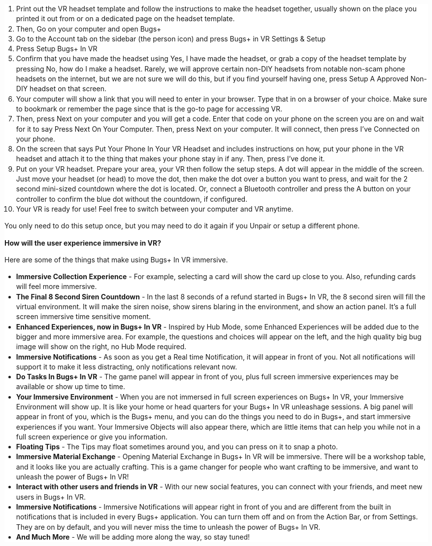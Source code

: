 1. Print out the VR headset template and follow the instructions to make the headset together, usually shown on the place you printed it out from or on a dedicated page on the headset template.
2. Then, Go on your computer and open Bugs+
3. Go to the Account tab on the sidebar (the person icon) and press Bugs+ in VR Settings & Setup
4. Press Setup Bugs+ In VR
5. Confirm that you have made the headset using Yes, I have made the headset, or grab a copy of the headset template by pressing No, how do I make a headset. Rarely, we will approve certain non-DIY headsets from notable non-scam phone headsets on the internet, but we are not sure we will do this, but if you find yourself having one, press Setup A Approved Non-DIY headset on that screen.
6. Your computer will show a link that you will need to enter in your browser. Type that in on a browser of your choice. Make sure to bookmark or remember the page since that is the go-to page for accessing VR.
7. Then, press Next on your computer and you will get a code. Enter that code on your phone on the screen you are on and wait for it to say Press Next On Your Computer. Then, press Next on your computer. It will connect, then press I’ve Connected on your phone.
8. On the screen that says Put Your Phone In Your VR Headset and includes instructions on how, put your phone in the VR headset and attach it to the thing that makes your phone stay in if any. Then, press I’ve done it.
9. Put on your VR headset. Prepare your area, your VR then follow the setup steps. A dot will appear in the middle of the screen. Just move your headset (or head) to move the dot, then make the dot over a button you want to press, and wait for the 2 second mini-sized countdown where the dot is located. Or, connect a Bluetooth controller and press the A button on your controller to confirm the blue dot without the countdown, if configured.
10. Your VR is ready for use! Feel free to switch between your computer and VR anytime.

You only need to do this setup once, but you may need to do it again if you Unpair or setup a different phone.

**How will the user experience immersive in VR?**

Here are some of the things that make using Bugs+ In VR immersive.

* **Immersive Collection Experience** - For example, selecting a card will show the card up close to you. Also, refunding cards will feel more immersive.
* **The Final 8 Second Siren Countdown** - In the last 8 seconds of a refund started in Bugs+ In VR, the 8 second siren will fill the virtual environment. It will make the siren noise, show sirens blaring in the environment, and show an action panel. It’s a full screen immersive time sensitive moment.
* **Enhanced Experiences, now in Bugs+ In VR** - Inspired by Hub Mode, some Enhanced Experiences will be added due to the bigger and more immersive area. For example, the questions and choices will appear on the left, and the high quality big bug image will show on the right, no Hub Mode required.
* **Immersive Notifications** - As soon as you get a Real time Notification, it will appear in front of you. Not all notifications will support it to make it less distracting, only notifications relevant now.
* **Do Tasks In Bugs+ In VR** - The game panel will appear in front of you, plus full screen immersive experiences may be available or show up time to time.
* **Your Immersive Environment** - When you are not immersed in full screen experiences on Bugs+ In VR, your Immersive Environment will show up. It is like your home or head quarters for your Bugs+ In VR unleashage sessions. A big panel will appear in front of you, which is the Bugs+ menu, and you can do the things you need to do in Bugs+, and start immersive experiences if you want. Your Immersive Objects will also appear there, which are little items that can help you while not in a full screen experience or give you information.
* **Floating Tips** - The Tips may float sometimes around you, and you can press on it to snap a photo.
* **Immersive Material Exchange** - Opening Material Exchange in Bugs+ In VR will be immersive. There will be a workshop table, and it looks like you are actually crafting. This is a game changer for people who want crafting to be immersive, and want to unleash the power of Bugs+ In VR!
* **Interact with other users and friends in VR** - With our new social features, you can connect with your friends, and meet new users in Bugs+ In VR.
* **Immersive Notifications** - Immersive Notifications will appear right in front of you and are different from the built in notifications that is included in every Bugs+ application. You can turn them off and on from the Action Bar, or from Settings. They are on by default, and you will never miss the time to unleash the power of Bugs+ In VR.
* **And Much More** - We will be adding more along the way, so stay tuned!
